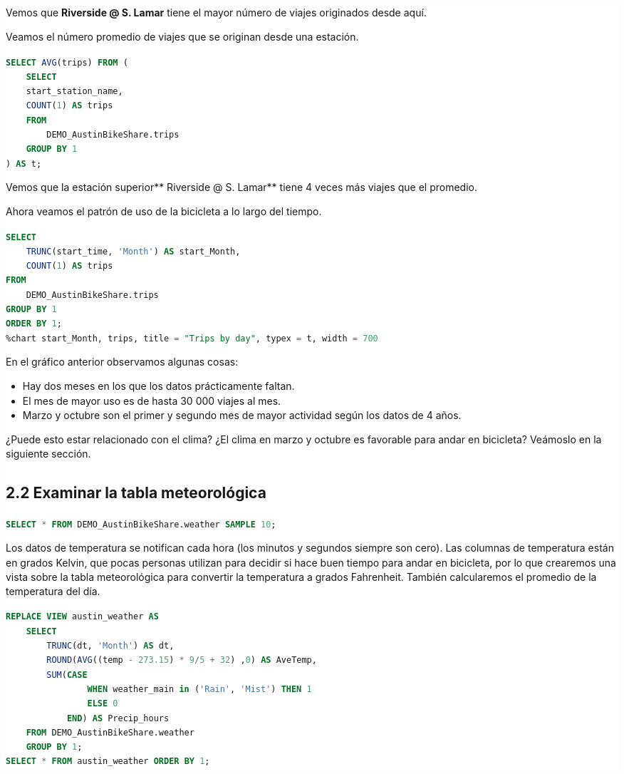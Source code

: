 Vemos que **Riverside @ S. Lamar** tiene el mayor número de viajes originados desde aquí.

Veamos el número promedio de viajes que se originan desde una estación.

```sql
SELECT AVG(trips) FROM (
    SELECT
    start_station_name,
    COUNT(1) AS trips
    FROM
        DEMO_AustinBikeShare.trips
    GROUP BY 1
) AS t;
```

Vemos que la estación superior\*\* Riverside @ S. Lamar\*\* tiene 4 veces más viajes que el promedio.

Ahora veamos el patrón de uso de la bicicleta a lo largo del tiempo.

```sql
SELECT
    TRUNC(start_time, 'Month') AS start_Month,
    COUNT(1) AS trips
FROM
    DEMO_AustinBikeShare.trips
GROUP BY 1
ORDER BY 1;
%chart start_Month, trips, title = "Trips by day", typex = t, width = 700
```

En el gráfico anterior observamos algunas cosas:

-   Hay dos meses en los que los datos prácticamente faltan.
-   El mes de mayor uso es de hasta 30 000 viajes al mes.
-   Marzo y octubre son el primer y segundo mes de mayor actividad según los datos de 4 años.

¿Puede esto estar relacionado con el clima? ¿El clima en marzo y octubre es favorable para andar en bicicleta? Veámoslo en la siguiente sección.

2.2 Examinar la tabla meteorológica
-----------------------------------

```sql
SELECT * FROM DEMO_AustinBikeShare.weather SAMPLE 10;
```

Los datos de temperatura se notifican cada hora (los minutos y segundos siempre son cero). Las columnas de temperatura están en grados Kelvin, que pocas personas utilizan para decidir si hace buen tiempo para andar en bicicleta, por lo que crearemos una vista sobre la tabla meteorológica para convertir la temperatura a grados Fahrenheit. También calcularemos el promedio de la temperatura del día.

```sql
REPLACE VIEW austin_weather AS
    SELECT
        TRUNC(dt, 'Month') AS dt, 
        ROUND(AVG((temp - 273.15) * 9/5 + 32) ,0) AS AveTemp,
        SUM(CASE
                WHEN weather_main in ('Rain', 'Mist') THEN 1
                ELSE 0
            END) AS Precip_hours
    FROM DEMO_AustinBikeShare.weather
    GROUP BY 1;
SELECT * FROM austin_weather ORDER BY 1;
```
